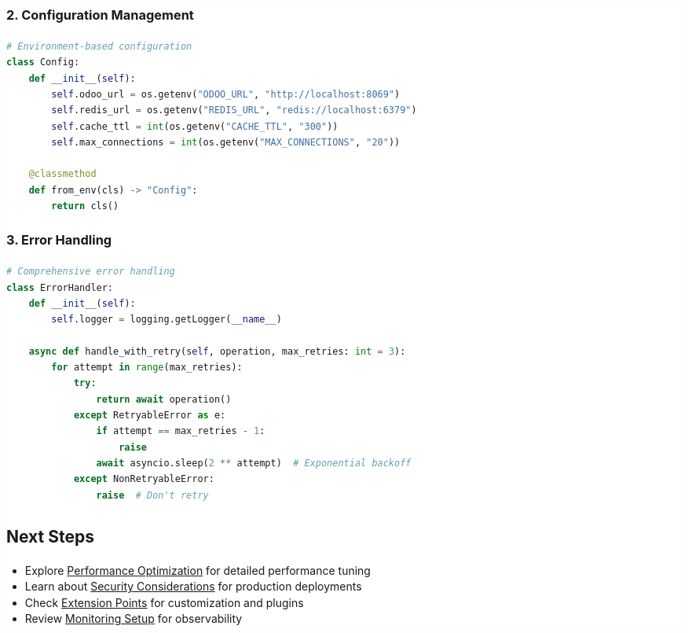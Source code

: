 ### 2. Configuration Management

```python
# Environment-based configuration
class Config:
    def __init__(self):
        self.odoo_url = os.getenv("ODOO_URL", "http://localhost:8069")
        self.redis_url = os.getenv("REDIS_URL", "redis://localhost:6379")
        self.cache_ttl = int(os.getenv("CACHE_TTL", "300"))
        self.max_connections = int(os.getenv("MAX_CONNECTIONS", "20"))
    
    @classmethod
    def from_env(cls) -> "Config":
        return cls()
```

### 3. Error Handling

```python
# Comprehensive error handling
class ErrorHandler:
    def __init__(self):
        self.logger = logging.getLogger(__name__)
    
    async def handle_with_retry(self, operation, max_retries: int = 3):
        for attempt in range(max_retries):
            try:
                return await operation()
            except RetryableError as e:
                if attempt == max_retries - 1:
                    raise
                await asyncio.sleep(2 ** attempt)  # Exponential backoff
            except NonRetryableError:
                raise  # Don't retry
```

## Next Steps

- Explore [Performance Optimization](performance.md) for detailed performance tuning
- Learn about [Security Considerations](security.md) for production deployments
- Check [Extension Points](extensions.md) for customization and plugins
- Review [Monitoring Setup](../troubleshooting/monitoring.md) for observability
